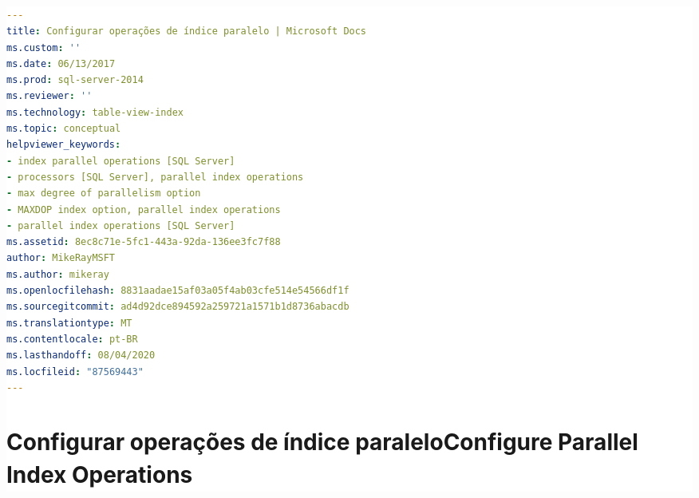 ```yaml
---
title: Configurar operações de índice paralelo | Microsoft Docs
ms.custom: ''
ms.date: 06/13/2017
ms.prod: sql-server-2014
ms.reviewer: ''
ms.technology: table-view-index
ms.topic: conceptual
helpviewer_keywords:
- index parallel operations [SQL Server]
- processors [SQL Server], parallel index operations
- max degree of parallelism option
- MAXDOP index option, parallel index operations
- parallel index operations [SQL Server]
ms.assetid: 8ec8c71e-5fc1-443a-92da-136ee3fc7f88
author: MikeRayMSFT
ms.author: mikeray
ms.openlocfilehash: 8831aadae15af03a05f4ab03cfe514e54566df1f
ms.sourcegitcommit: ad4d92dce894592a259721a1571b1d8736abacdb
ms.translationtype: MT
ms.contentlocale: pt-BR
ms.lasthandoff: 08/04/2020
ms.locfileid: "87569443"
---
```

# <a name="configure-parallel-index-operations"></a><span data-ttu-id="5ae0f-102">Configurar operações de índice paralelo</span><span class="sxs-lookup"><span data-stu-id="5ae0f-102">Configure Parallel Index Operations</span></span>